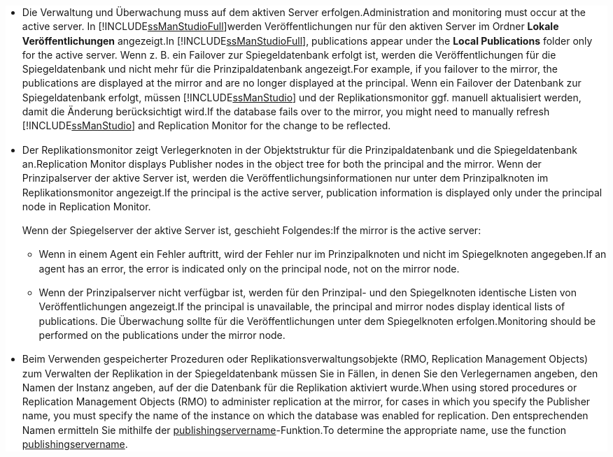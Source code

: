 -   <span data-ttu-id="f988e-170">Die Verwaltung und Überwachung muss auf dem aktiven Server erfolgen.</span><span class="sxs-lookup"><span data-stu-id="f988e-170">Administration and monitoring must occur at the active server.</span></span> <span data-ttu-id="f988e-171">In [!INCLUDE[ssManStudioFull](../../includes/ssmanstudiofull-md.md)]werden Veröffentlichungen nur für den aktiven Server im Ordner **Lokale Veröffentlichungen** angezeigt.</span><span class="sxs-lookup"><span data-stu-id="f988e-171">In [!INCLUDE[ssManStudioFull](../../includes/ssmanstudiofull-md.md)], publications appear under the **Local Publications** folder only for the active server.</span></span> <span data-ttu-id="f988e-172">Wenn z. B. ein Failover zur Spiegeldatenbank erfolgt ist, werden die Veröffentlichungen für die Spiegeldatenbank und nicht mehr für die Prinzipaldatenbank angezeigt.</span><span class="sxs-lookup"><span data-stu-id="f988e-172">For example, if you failover to the mirror, the publications are displayed at the mirror and are no longer displayed at the principal.</span></span> <span data-ttu-id="f988e-173">Wenn ein Failover der Datenbank zur Spiegeldatenbank erfolgt, müssen [!INCLUDE[ssManStudio](../../includes/ssmanstudio-md.md)] und der Replikationsmonitor ggf. manuell aktualisiert werden, damit die Änderung berücksichtigt wird.</span><span class="sxs-lookup"><span data-stu-id="f988e-173">If the database fails over to the mirror, you might need to manually refresh [!INCLUDE[ssManStudio](../../includes/ssmanstudio-md.md)] and Replication Monitor for the change to be reflected.</span></span>  
  
-   <span data-ttu-id="f988e-174">Der Replikationsmonitor zeigt Verlegerknoten in der Objektstruktur für die Prinzipaldatenbank und die Spiegeldatenbank an.</span><span class="sxs-lookup"><span data-stu-id="f988e-174">Replication Monitor displays Publisher nodes in the object tree for both the principal and the mirror.</span></span> <span data-ttu-id="f988e-175">Wenn der Prinzipalserver der aktive Server ist, werden die Veröffentlichungsinformationen nur unter dem Prinzipalknoten im Replikationsmonitor angezeigt.</span><span class="sxs-lookup"><span data-stu-id="f988e-175">If the principal is the active server, publication information is displayed only under the principal node in Replication Monitor.</span></span>  
  
     <span data-ttu-id="f988e-176">Wenn der Spiegelserver der aktive Server ist, geschieht Folgendes:</span><span class="sxs-lookup"><span data-stu-id="f988e-176">If the mirror is the active server:</span></span>  
  
    -   <span data-ttu-id="f988e-177">Wenn in einem Agent ein Fehler auftritt, wird der Fehler nur im Prinzipalknoten und nicht im Spiegelknoten angegeben.</span><span class="sxs-lookup"><span data-stu-id="f988e-177">If an agent has an error, the error is indicated only on the principal node, not on the mirror node.</span></span>  
  
    -   <span data-ttu-id="f988e-178">Wenn der Prinzipalserver nicht verfügbar ist, werden für den Prinzipal- und den Spiegelknoten identische Listen von Veröffentlichungen angezeigt.</span><span class="sxs-lookup"><span data-stu-id="f988e-178">If the principal is unavailable, the principal and mirror nodes display identical lists of publications.</span></span> <span data-ttu-id="f988e-179">Die Überwachung sollte für die Veröffentlichungen unter dem Spiegelknoten erfolgen.</span><span class="sxs-lookup"><span data-stu-id="f988e-179">Monitoring should be performed on the publications under the mirror node.</span></span>  
  
-   <span data-ttu-id="f988e-180">Beim Verwenden gespeicherter Prozeduren oder Replikationsverwaltungsobjekte (RMO, Replication Management Objects) zum Verwalten der Replikation in der Spiegeldatenbank müssen Sie in Fällen, in denen Sie den Verlegernamen angeben, den Namen der Instanz angeben, auf der die Datenbank für die Replikation aktiviert wurde.</span><span class="sxs-lookup"><span data-stu-id="f988e-180">When using stored procedures or Replication Management Objects (RMO) to administer replication at the mirror, for cases in which you specify the Publisher name, you must specify the name of the instance on which the database was enabled for replication.</span></span> <span data-ttu-id="f988e-181">Den entsprechenden Namen ermitteln Sie mithilfe der [publishingservername](/sql/t-sql/functions/replication-functions-publishingservername)-Funktion.</span><span class="sxs-lookup"><span data-stu-id="f988e-181">To determine the appropriate name, use the function [publishingservername](/sql/t-sql/functions/replication-functions-publishingservername).</span></span>  
  